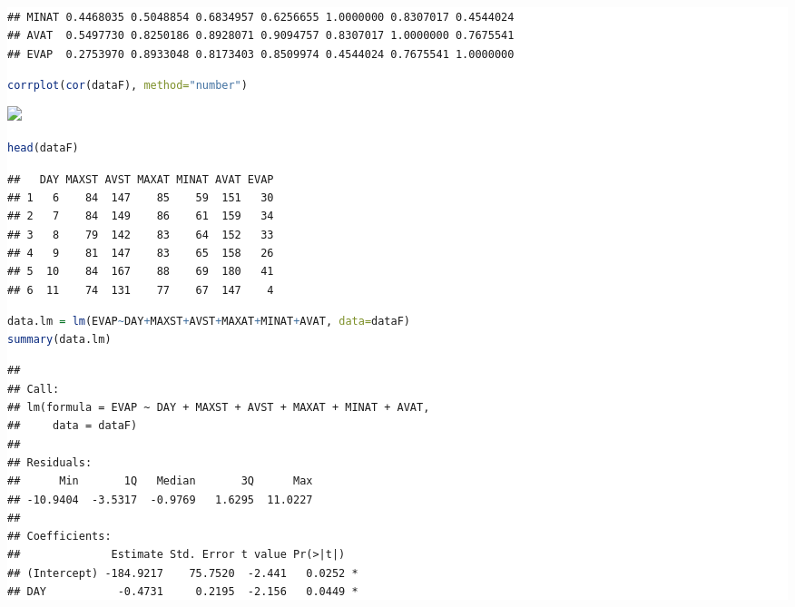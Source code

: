     ## MINAT 0.4468035 0.5048854 0.6834957 0.6256655 1.0000000 0.8307017 0.4544024
    ## AVAT  0.5497730 0.8250186 0.8928071 0.9094757 0.8307017 1.0000000 0.7675541
    ## EVAP  0.2753970 0.8933048 0.8173403 0.8509974 0.4544024 0.7675541 1.0000000

``` r
corrplot(cor(dataF), method="number")
```

![](lm-ch3-practice_files/figure-gfm/unnamed-chunk-1-2.png)

``` r
head(dataF)
```

    ##   DAY MAXST AVST MAXAT MINAT AVAT EVAP
    ## 1   6    84  147    85    59  151   30
    ## 2   7    84  149    86    61  159   34
    ## 3   8    79  142    83    64  152   33
    ## 4   9    81  147    83    65  158   26
    ## 5  10    84  167    88    69  180   41
    ## 6  11    74  131    77    67  147    4

``` r
data.lm = lm(EVAP~DAY+MAXST+AVST+MAXAT+MINAT+AVAT, data=dataF)
summary(data.lm)
```

    ## 
    ## Call:
    ## lm(formula = EVAP ~ DAY + MAXST + AVST + MAXAT + MINAT + AVAT, 
    ##     data = dataF)
    ## 
    ## Residuals:
    ##      Min       1Q   Median       3Q      Max 
    ## -10.9404  -3.5317  -0.9769   1.6295  11.0227 
    ## 
    ## Coefficients:
    ##              Estimate Std. Error t value Pr(>|t|)  
    ## (Intercept) -184.9217    75.7520  -2.441   0.0252 *
    ## DAY           -0.4731     0.2195  -2.156   0.0449 *
